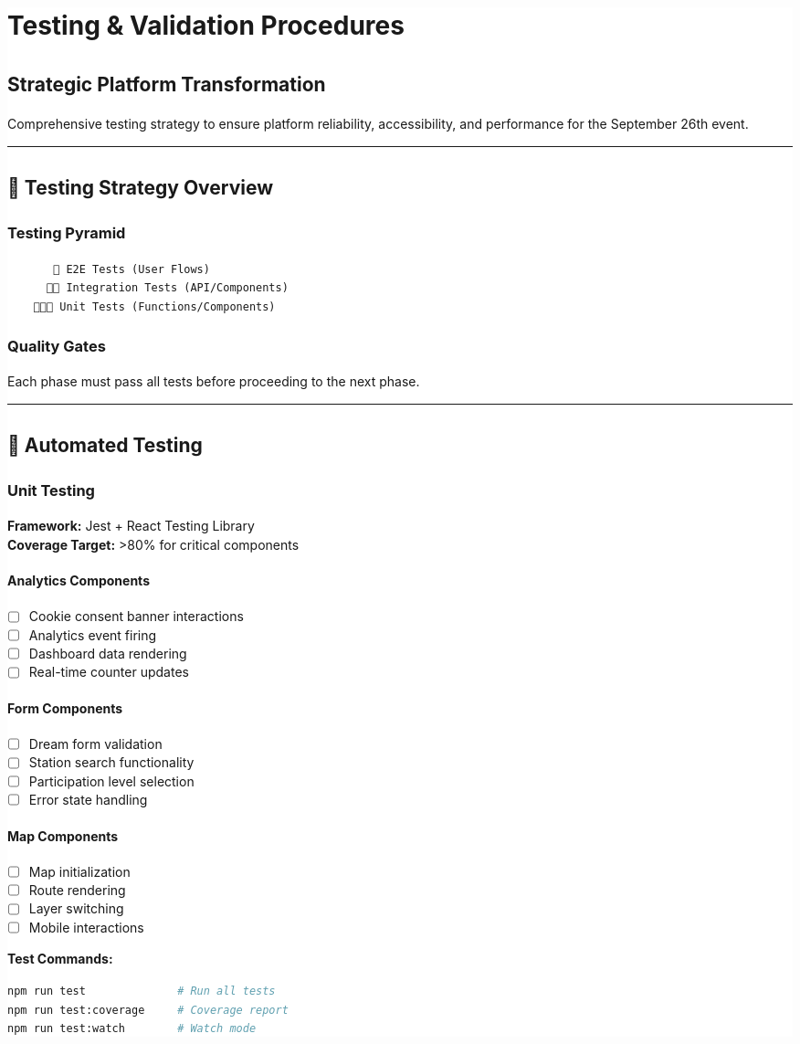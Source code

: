 # Testing & Validation Procedures
## Strategic Platform Transformation

Comprehensive testing strategy to ensure platform reliability, accessibility, and performance for the September 26th event.

---

## 🎯 Testing Strategy Overview

### Testing Pyramid
```
       🔺 E2E Tests (User Flows)
      🔺🔺 Integration Tests (API/Components)
    🔺🔺🔺 Unit Tests (Functions/Components)
```

### Quality Gates
Each phase must pass all tests before proceeding to the next phase.

---

## 🧪 Automated Testing

### Unit Testing
**Framework:** Jest + React Testing Library  
**Coverage Target:** >80% for critical components

#### Analytics Components
- [ ] Cookie consent banner interactions
- [ ] Analytics event firing
- [ ] Dashboard data rendering
- [ ] Real-time counter updates

#### Form Components
- [ ] Dream form validation
- [ ] Station search functionality
- [ ] Participation level selection
- [ ] Error state handling

#### Map Components
- [ ] Map initialization
- [ ] Route rendering
- [ ] Layer switching
- [ ] Mobile interactions

**Test Commands:**
```bash
npm run test              # Run all tests
npm run test:coverage     # Coverage report
npm run test:watch        # Watch mode
```
